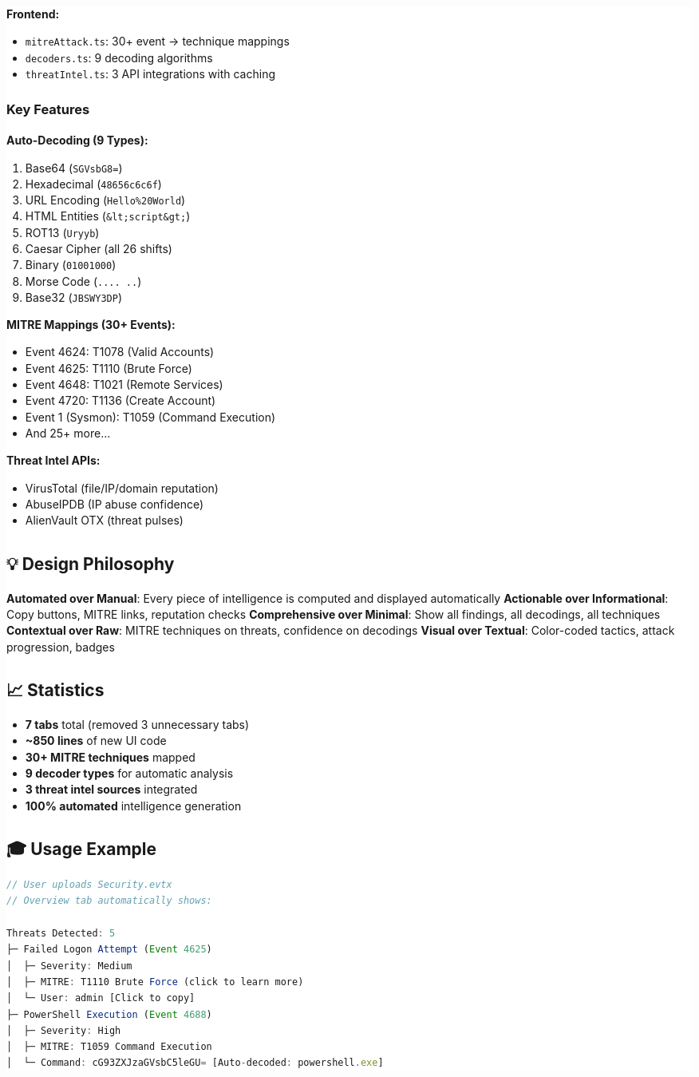 **Frontend:**
- `mitreAttack.ts`: 30+ event → technique mappings
- `decoders.ts`: 9 decoding algorithms
- `threatIntel.ts`: 3 API integrations with caching

### Key Features

**Auto-Decoding (9 Types):**
1. Base64 (`SGVsbG8=`)
2. Hexadecimal (`48656c6c6f`)
3. URL Encoding (`Hello%20World`)
4. HTML Entities (`&lt;script&gt;`)
5. ROT13 (`Uryyb`)
6. Caesar Cipher (all 26 shifts)
7. Binary (`01001000`)
8. Morse Code (`.... ..`)
9. Base32 (`JBSWY3DP`)

**MITRE Mappings (30+ Events):**
- Event 4624: T1078 (Valid Accounts)
- Event 4625: T1110 (Brute Force)
- Event 4648: T1021 (Remote Services)
- Event 4720: T1136 (Create Account)
- Event 1 (Sysmon): T1059 (Command Execution)
- And 25+ more...

**Threat Intel APIs:**
- VirusTotal (file/IP/domain reputation)
- AbuseIPDB (IP abuse confidence)
- AlienVault OTX (threat pulses)

## 💡 Design Philosophy

**Automated over Manual**: Every piece of intelligence is computed and displayed automatically
**Actionable over Informational**: Copy buttons, MITRE links, reputation checks
**Comprehensive over Minimal**: Show all findings, all decodings, all techniques
**Contextual over Raw**: MITRE techniques on threats, confidence on decodings
**Visual over Textual**: Color-coded tactics, attack progression, badges

## 📈 Statistics

- **7 tabs** total (removed 3 unnecessary tabs)
- **~850 lines** of new UI code
- **30+ MITRE techniques** mapped
- **9 decoder types** for automatic analysis
- **3 threat intel sources** integrated
- **100% automated** intelligence generation

## 🎓 Usage Example

```typescript
// User uploads Security.evtx
// Overview tab automatically shows:

Threats Detected: 5
├─ Failed Logon Attempt (Event 4625)
│  ├─ Severity: Medium
│  ├─ MITRE: T1110 Brute Force (click to learn more)
│  └─ User: admin [Click to copy]
├─ PowerShell Execution (Event 4688)
│  ├─ Severity: High
│  ├─ MITRE: T1059 Command Execution
│  └─ Command: cG93ZXJzaGVsbC5leGU= [Auto-decoded: powershell.exe]

```